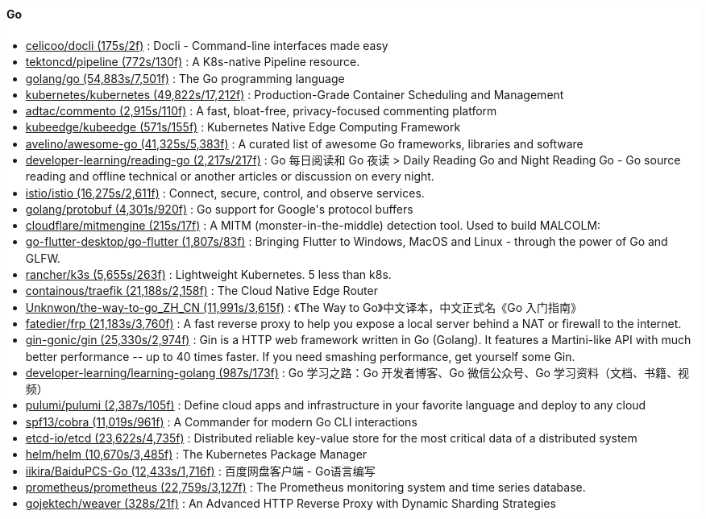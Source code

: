 #### Go
* [celicoo/docli (175s/2f)](https://github.com/celicoo/docli) : Docli - Command-line interfaces made easy
* [tektoncd/pipeline (772s/130f)](https://github.com/tektoncd/pipeline) : A K8s-native Pipeline resource.
* [golang/go (54,883s/7,501f)](https://github.com/golang/go) : The Go programming language
* [kubernetes/kubernetes (49,822s/17,212f)](https://github.com/kubernetes/kubernetes) : Production-Grade Container Scheduling and Management
* [adtac/commento (2,915s/110f)](https://github.com/adtac/commento) : A fast, bloat-free, privacy-focused commenting platform
* [kubeedge/kubeedge (571s/155f)](https://github.com/kubeedge/kubeedge) : Kubernetes Native Edge Computing Framework
* [avelino/awesome-go (41,325s/5,383f)](https://github.com/avelino/awesome-go) : A curated list of awesome Go frameworks, libraries and software
* [developer-learning/reading-go (2,217s/217f)](https://github.com/developer-learning/reading-go) : Go 每日阅读和 Go 夜读 > Daily Reading Go and Night Reading Go - Go source reading and offline technical or another articles or discussion on every night.
* [istio/istio (16,275s/2,611f)](https://github.com/istio/istio) : Connect, secure, control, and observe services.
* [golang/protobuf (4,301s/920f)](https://github.com/golang/protobuf) : Go support for Google's protocol buffers
* [cloudflare/mitmengine (215s/17f)](https://github.com/cloudflare/mitmengine) : A MITM (monster-in-the-middle) detection tool. Used to build MALCOLM:
* [go-flutter-desktop/go-flutter (1,807s/83f)](https://github.com/go-flutter-desktop/go-flutter) : Bringing Flutter to Windows, MacOS and Linux - through the power of Go and GLFW.
* [rancher/k3s (5,655s/263f)](https://github.com/rancher/k3s) : Lightweight Kubernetes. 5 less than k8s.
* [containous/traefik (21,188s/2,158f)](https://github.com/containous/traefik) : The Cloud Native Edge Router
* [Unknwon/the-way-to-go_ZH_CN (11,991s/3,615f)](https://github.com/Unknwon/the-way-to-go_ZH_CN) : 《The Way to Go》中文译本，中文正式名《Go 入门指南》
* [fatedier/frp (21,183s/3,760f)](https://github.com/fatedier/frp) : A fast reverse proxy to help you expose a local server behind a NAT or firewall to the internet.
* [gin-gonic/gin (25,330s/2,974f)](https://github.com/gin-gonic/gin) : Gin is a HTTP web framework written in Go (Golang). It features a Martini-like API with much better performance -- up to 40 times faster. If you need smashing performance, get yourself some Gin.
* [developer-learning/learning-golang (987s/173f)](https://github.com/developer-learning/learning-golang) : Go 学习之路：Go 开发者博客、Go 微信公众号、Go 学习资料（文档、书籍、视频）
* [pulumi/pulumi (2,387s/105f)](https://github.com/pulumi/pulumi) : Define cloud apps and infrastructure in your favorite language and deploy to any cloud
* [spf13/cobra (11,019s/961f)](https://github.com/spf13/cobra) : A Commander for modern Go CLI interactions
* [etcd-io/etcd (23,622s/4,735f)](https://github.com/etcd-io/etcd) : Distributed reliable key-value store for the most critical data of a distributed system
* [helm/helm (10,670s/3,485f)](https://github.com/helm/helm) : The Kubernetes Package Manager
* [iikira/BaiduPCS-Go (12,433s/1,716f)](https://github.com/iikira/BaiduPCS-Go) : 百度网盘客户端 - Go语言编写
* [prometheus/prometheus (22,759s/3,127f)](https://github.com/prometheus/prometheus) : The Prometheus monitoring system and time series database.
* [gojektech/weaver (328s/21f)](https://github.com/gojektech/weaver) : An Advanced HTTP Reverse Proxy with Dynamic Sharding Strategies
